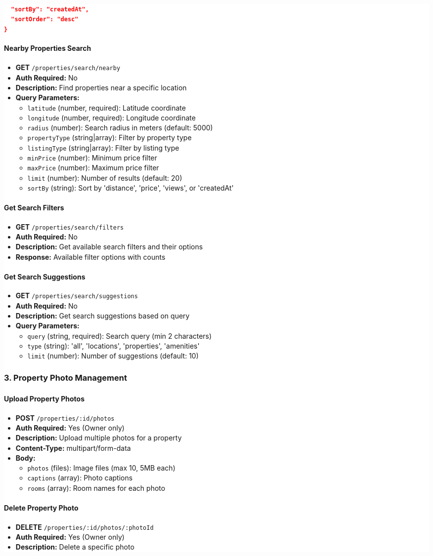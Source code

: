 ```json
  "sortBy": "createdAt",
  "sortOrder": "desc"
}
```

#### Nearby Properties Search
- **GET** `/properties/search/nearby`
- **Auth Required:** No
- **Description:** Find properties near a specific location
- **Query Parameters:**
  - `latitude` (number, required): Latitude coordinate
  - `longitude` (number, required): Longitude coordinate
  - `radius` (number): Search radius in meters (default: 5000)
  - `propertyType` (string|array): Filter by property type
  - `listingType` (string|array): Filter by listing type
  - `minPrice` (number): Minimum price filter
  - `maxPrice` (number): Maximum price filter
  - `limit` (number): Number of results (default: 20)
  - `sortBy` (string): Sort by 'distance', 'price', 'views', or 'createdAt'

#### Get Search Filters
- **GET** `/properties/search/filters`
- **Auth Required:** No
- **Description:** Get available search filters and their options
- **Response:** Available filter options with counts

#### Get Search Suggestions
- **GET** `/properties/search/suggestions`
- **Auth Required:** No
- **Description:** Get search suggestions based on query
- **Query Parameters:**
  - `query` (string, required): Search query (min 2 characters)
  - `type` (string): 'all', 'locations', 'properties', 'amenities'
  - `limit` (number): Number of suggestions (default: 10)

### 3. Property Photo Management

#### Upload Property Photos
- **POST** `/properties/:id/photos`
- **Auth Required:** Yes (Owner only)
- **Description:** Upload multiple photos for a property
- **Content-Type:** multipart/form-data
- **Body:** 
  - `photos` (files): Image files (max 10, 5MB each)
  - `captions` (array): Photo captions
  - `rooms` (array): Room names for each photo

#### Delete Property Photo
- **DELETE** `/properties/:id/photos/:photoId`
- **Auth Required:** Yes (Owner only)
- **Description:** Delete a specific photo
